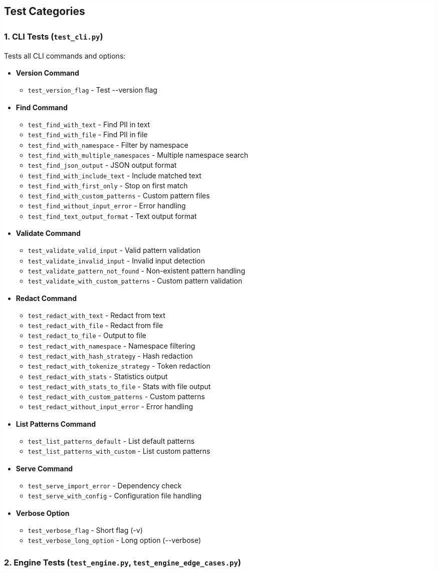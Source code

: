 ## Test Categories

### 1. CLI Tests (`test_cli.py`)

Tests all CLI commands and options:

- **Version Command**
  - `test_version_flag` - Test --version flag

- **Find Command**
  - `test_find_with_text` - Find PII in text
  - `test_find_with_file` - Find PII in file
  - `test_find_with_namespace` - Filter by namespace
  - `test_find_with_multiple_namespaces` - Multiple namespace search
  - `test_find_json_output` - JSON output format
  - `test_find_with_include_text` - Include matched text
  - `test_find_with_first_only` - Stop on first match
  - `test_find_with_custom_patterns` - Custom pattern files
  - `test_find_without_input_error` - Error handling
  - `test_find_text_output_format` - Text output format

- **Validate Command**
  - `test_validate_valid_input` - Valid pattern validation
  - `test_validate_invalid_input` - Invalid input detection
  - `test_validate_pattern_not_found` - Non-existent pattern handling
  - `test_validate_with_custom_patterns` - Custom pattern validation

- **Redact Command**
  - `test_redact_with_text` - Redact from text
  - `test_redact_with_file` - Redact from file
  - `test_redact_to_file` - Output to file
  - `test_redact_with_namespace` - Namespace filtering
  - `test_redact_with_hash_strategy` - Hash redaction
  - `test_redact_with_tokenize_strategy` - Token redaction
  - `test_redact_with_stats` - Statistics output
  - `test_redact_with_stats_to_file` - Stats with file output
  - `test_redact_with_custom_patterns` - Custom patterns
  - `test_redact_without_input_error` - Error handling

- **List Patterns Command**
  - `test_list_patterns_default` - List default patterns
  - `test_list_patterns_with_custom` - List custom patterns

- **Serve Command**
  - `test_serve_import_error` - Dependency check
  - `test_serve_with_config` - Configuration file handling

- **Verbose Option**
  - `test_verbose_flag` - Short flag (-v)
  - `test_verbose_long_option` - Long option (--verbose)

### 2. Engine Tests (`test_engine.py`, `test_engine_edge_cases.py`)
